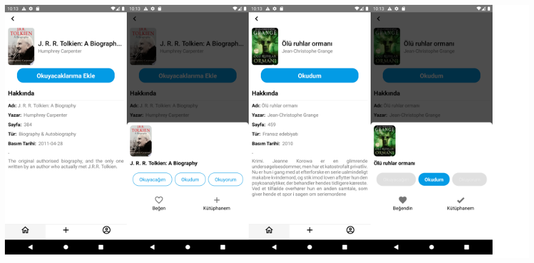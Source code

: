 <img src="./assets/mybooks23.png" width="200"><img src="./assets/mybooks24.png" width="200"><img src="./assets/mybooks5.png" width="200"><img src="./assets/mybooks6.png" width="200">